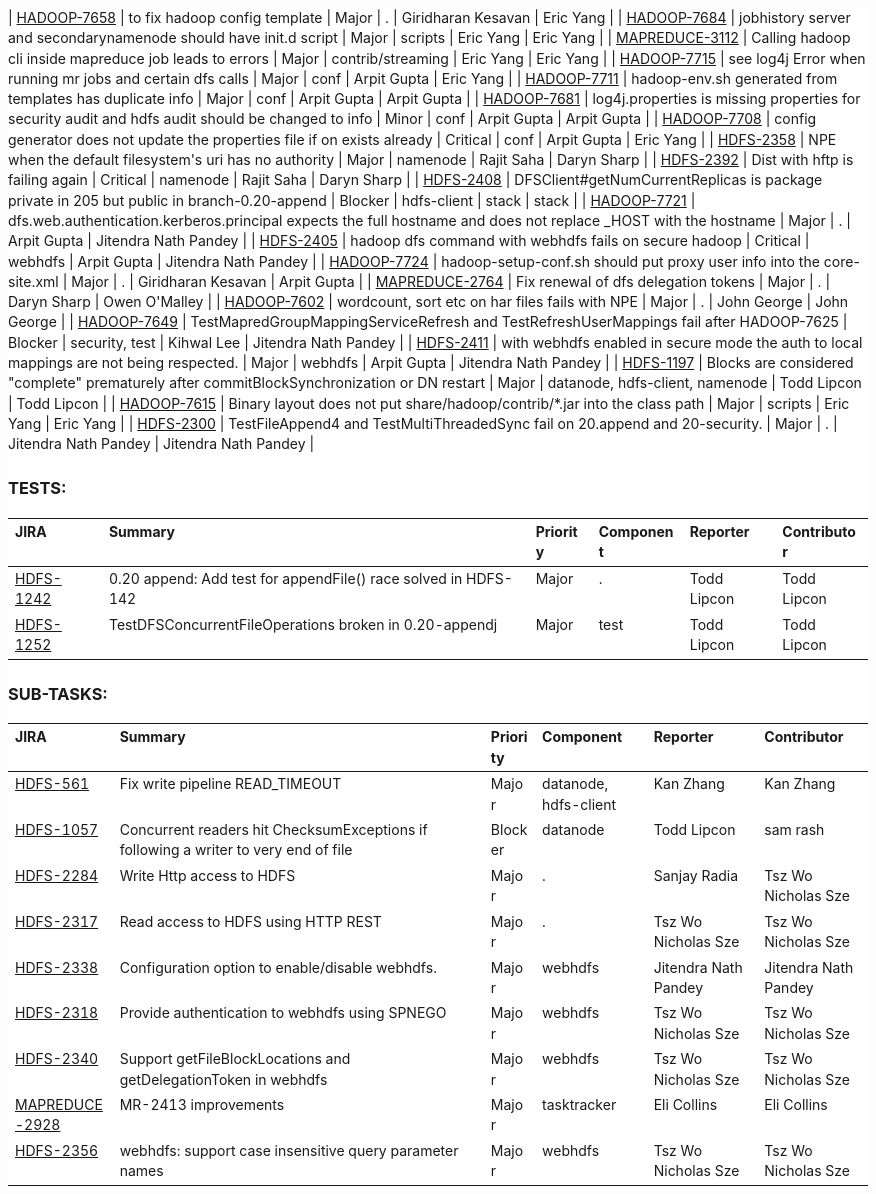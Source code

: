 | [HADOOP-7658](https://issues.apache.org/jira/browse/HADOOP-7658) | to fix hadoop config template |  Major | . | Giridharan Kesavan | Eric Yang |
| [HADOOP-7684](https://issues.apache.org/jira/browse/HADOOP-7684) | jobhistory server and secondarynamenode should have init.d script |  Major | scripts | Eric Yang | Eric Yang |
| [MAPREDUCE-3112](https://issues.apache.org/jira/browse/MAPREDUCE-3112) | Calling hadoop cli inside mapreduce job leads to errors |  Major | contrib/streaming | Eric Yang | Eric Yang |
| [HADOOP-7715](https://issues.apache.org/jira/browse/HADOOP-7715) | see log4j Error when running mr jobs and certain dfs calls |  Major | conf | Arpit Gupta | Eric Yang |
| [HADOOP-7711](https://issues.apache.org/jira/browse/HADOOP-7711) | hadoop-env.sh generated from templates has duplicate info |  Major | conf | Arpit Gupta | Arpit Gupta |
| [HADOOP-7681](https://issues.apache.org/jira/browse/HADOOP-7681) | log4j.properties is missing properties for security audit and hdfs audit should be changed to info |  Minor | conf | Arpit Gupta | Arpit Gupta |
| [HADOOP-7708](https://issues.apache.org/jira/browse/HADOOP-7708) | config generator does not update the properties file if on exists already |  Critical | conf | Arpit Gupta | Eric Yang |
| [HDFS-2358](https://issues.apache.org/jira/browse/HDFS-2358) | NPE when the default filesystem\'s uri has no authority |  Major | namenode | Rajit Saha | Daryn Sharp |
| [HDFS-2392](https://issues.apache.org/jira/browse/HDFS-2392) | Dist with hftp is failing again |  Critical | namenode | Rajit Saha | Daryn Sharp |
| [HDFS-2408](https://issues.apache.org/jira/browse/HDFS-2408) | DFSClient#getNumCurrentReplicas is package private in 205 but public in branch-0.20-append |  Blocker | hdfs-client | stack | stack |
| [HADOOP-7721](https://issues.apache.org/jira/browse/HADOOP-7721) | dfs.web.authentication.kerberos.principal expects the full hostname and does not replace \_HOST with the hostname |  Major | . | Arpit Gupta | Jitendra Nath Pandey |
| [HDFS-2405](https://issues.apache.org/jira/browse/HDFS-2405) | hadoop dfs command with webhdfs fails on secure hadoop |  Critical | webhdfs | Arpit Gupta | Jitendra Nath Pandey |
| [HADOOP-7724](https://issues.apache.org/jira/browse/HADOOP-7724) | hadoop-setup-conf.sh should put proxy user info into the core-site.xml |  Major | . | Giridharan Kesavan | Arpit Gupta |
| [MAPREDUCE-2764](https://issues.apache.org/jira/browse/MAPREDUCE-2764) | Fix renewal of dfs delegation tokens |  Major | . | Daryn Sharp | Owen O\'Malley |
| [HADOOP-7602](https://issues.apache.org/jira/browse/HADOOP-7602) | wordcount, sort etc on har files fails with NPE |  Major | . | John George | John George |
| [HADOOP-7649](https://issues.apache.org/jira/browse/HADOOP-7649) | TestMapredGroupMappingServiceRefresh and TestRefreshUserMappings  fail after HADOOP-7625 |  Blocker | security, test | Kihwal Lee | Jitendra Nath Pandey |
| [HDFS-2411](https://issues.apache.org/jira/browse/HDFS-2411) | with webhdfs enabled in secure mode the auth to local mappings are not being respected. |  Major | webhdfs | Arpit Gupta | Jitendra Nath Pandey |
| [HDFS-1197](https://issues.apache.org/jira/browse/HDFS-1197) | Blocks are considered "complete" prematurely after commitBlockSynchronization or DN restart |  Major | datanode, hdfs-client, namenode | Todd Lipcon | Todd Lipcon |
| [HADOOP-7615](https://issues.apache.org/jira/browse/HADOOP-7615) | Binary layout does not put share/hadoop/contrib/\*.jar into the class path |  Major | scripts | Eric Yang | Eric Yang |
| [HDFS-2300](https://issues.apache.org/jira/browse/HDFS-2300) | TestFileAppend4 and TestMultiThreadedSync fail on 20.append and 20-security. |  Major | . | Jitendra Nath Pandey | Jitendra Nath Pandey |


### TESTS:

| JIRA | Summary | Priority | Component | Reporter | Contributor |
|:---- |:---- | :--- |:---- |:---- |:---- |
| [HDFS-1242](https://issues.apache.org/jira/browse/HDFS-1242) | 0.20 append: Add test for appendFile() race solved in HDFS-142 |  Major | . | Todd Lipcon | Todd Lipcon |
| [HDFS-1252](https://issues.apache.org/jira/browse/HDFS-1252) | TestDFSConcurrentFileOperations broken in 0.20-appendj |  Major | test | Todd Lipcon | Todd Lipcon |


### SUB-TASKS:

| JIRA | Summary | Priority | Component | Reporter | Contributor |
|:---- |:---- | :--- |:---- |:---- |:---- |
| [HDFS-561](https://issues.apache.org/jira/browse/HDFS-561) | Fix write pipeline READ\_TIMEOUT |  Major | datanode, hdfs-client | Kan Zhang | Kan Zhang |
| [HDFS-1057](https://issues.apache.org/jira/browse/HDFS-1057) | Concurrent readers hit ChecksumExceptions if following a writer to very end of file |  Blocker | datanode | Todd Lipcon | sam rash |
| [HDFS-2284](https://issues.apache.org/jira/browse/HDFS-2284) | Write Http access to HDFS |  Major | . | Sanjay Radia | Tsz Wo Nicholas Sze |
| [HDFS-2317](https://issues.apache.org/jira/browse/HDFS-2317) | Read access to HDFS using HTTP REST |  Major | . | Tsz Wo Nicholas Sze | Tsz Wo Nicholas Sze |
| [HDFS-2338](https://issues.apache.org/jira/browse/HDFS-2338) | Configuration option to enable/disable webhdfs. |  Major | webhdfs | Jitendra Nath Pandey | Jitendra Nath Pandey |
| [HDFS-2318](https://issues.apache.org/jira/browse/HDFS-2318) | Provide authentication to webhdfs using SPNEGO |  Major | webhdfs | Tsz Wo Nicholas Sze | Tsz Wo Nicholas Sze |
| [HDFS-2340](https://issues.apache.org/jira/browse/HDFS-2340) | Support getFileBlockLocations and getDelegationToken in webhdfs |  Major | webhdfs | Tsz Wo Nicholas Sze | Tsz Wo Nicholas Sze |
| [MAPREDUCE-2928](https://issues.apache.org/jira/browse/MAPREDUCE-2928) | MR-2413 improvements |  Major | tasktracker | Eli Collins | Eli Collins |
| [HDFS-2356](https://issues.apache.org/jira/browse/HDFS-2356) | webhdfs: support case insensitive query parameter names |  Major | webhdfs | Tsz Wo Nicholas Sze | Tsz Wo Nicholas Sze |